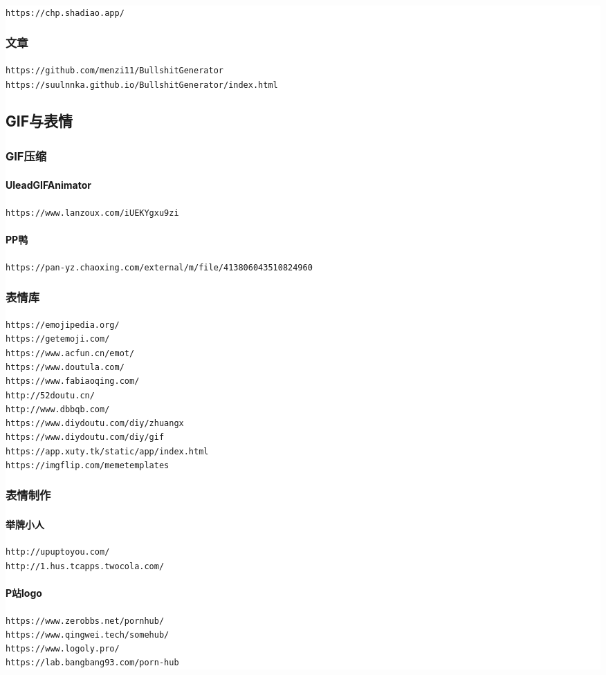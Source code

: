 ```text
https://chp.shadiao.app/
```

### 文章

```text
https://github.com/menzi11/BullshitGenerator
https://suulnnka.github.io/BullshitGenerator/index.html
```

## GIF与表情

### GIF压缩

#### UleadGIFAnimator

```text
https://www.lanzoux.com/iUEKYgxu9zi
```

#### PP鸭

```text
https://pan-yz.chaoxing.com/external/m/file/413806043510824960
```

### 表情库

```text
https://emojipedia.org/
https://getemoji.com/
https://www.acfun.cn/emot/
https://www.doutula.com/
https://www.fabiaoqing.com/
http://52doutu.cn/
http://www.dbbqb.com/
https://www.diydoutu.com/diy/zhuangx
https://www.diydoutu.com/diy/gif
https://app.xuty.tk/static/app/index.html
https://imgflip.com/memetemplates
```

### 表情制作

#### 举牌小人

```text
http://upuptoyou.com/
http://1.hus.tcapps.twocola.com/
```

#### P站logo

```text
https://www.zerobbs.net/pornhub/
https://www.qingwei.tech/somehub/
https://www.logoly.pro/
https://lab.bangbang93.com/porn-hub
```
